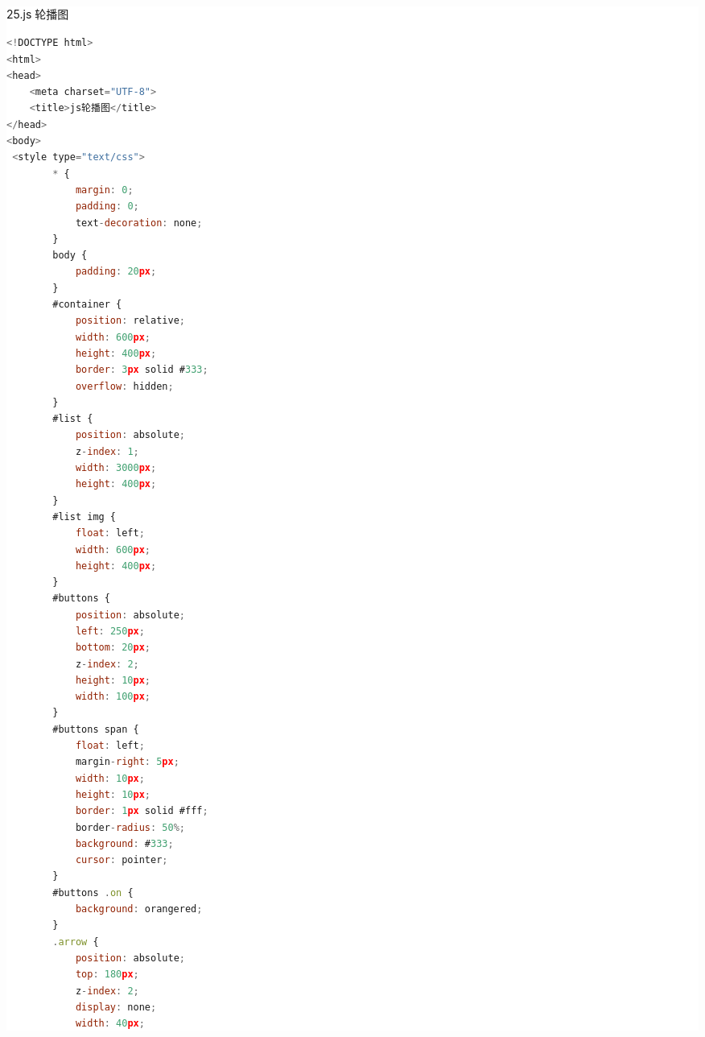 25.js 轮播图

```js
<!DOCTYPE html>
<html>
<head>
    <meta charset="UTF-8">
    <title>js轮播图</title>
</head>
<body>
 <style type="text/css">
        * {
            margin: 0;
            padding: 0;
            text-decoration: none;
        }
        body {
            padding: 20px;
        }
        #container {
            position: relative;
            width: 600px;
            height: 400px;
            border: 3px solid #333;
            overflow: hidden;
        }
        #list {
            position: absolute;
            z-index: 1;
            width: 3000px;
            height: 400px;
        }
        #list img {
            float: left;
            width: 600px;
            height: 400px;
        }
        #buttons {
            position: absolute;
            left: 250px;
            bottom: 20px;
            z-index: 2;
            height: 10px;
            width: 100px;
        }
        #buttons span {
            float: left;
            margin-right: 5px;
            width: 10px;
            height: 10px;
            border: 1px solid #fff;
            border-radius: 50%;
            background: #333;
            cursor: pointer;
        }
        #buttons .on {
            background: orangered;
        }
        .arrow {
            position: absolute;
            top: 180px;
            z-index: 2;
            display: none;
            width: 40px;
```